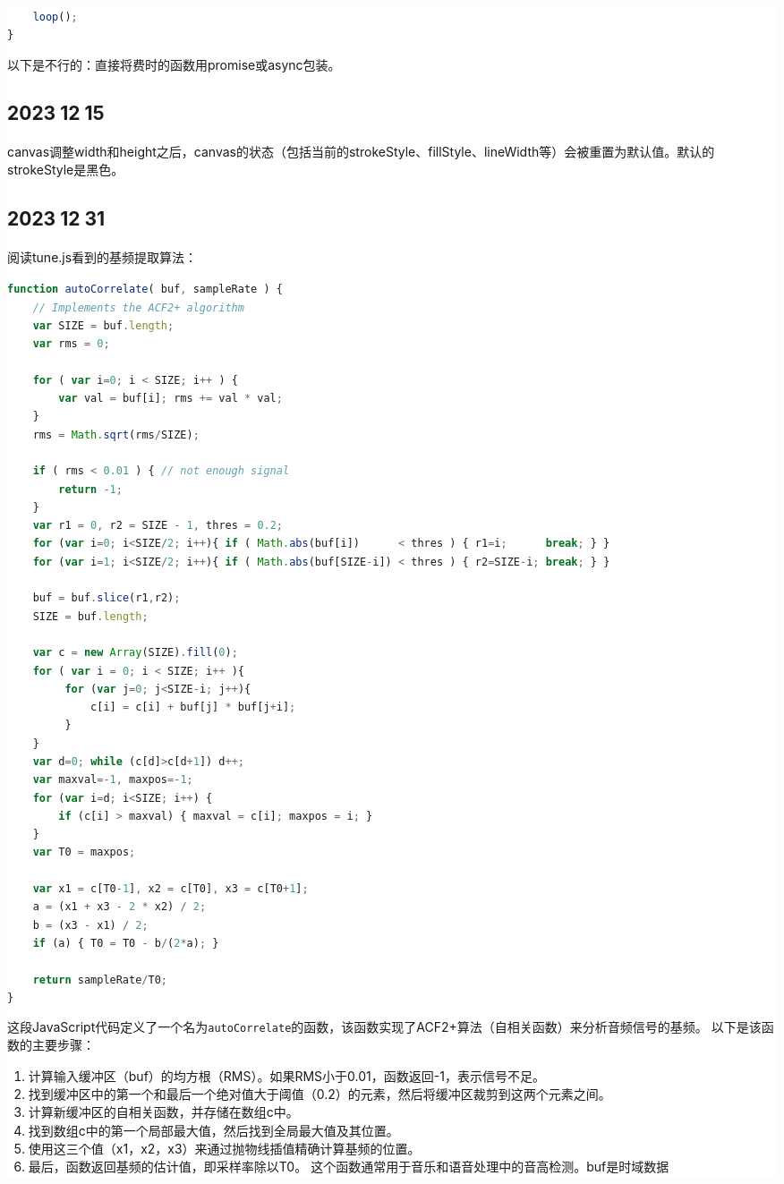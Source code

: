 ```js
    loop();
}
```
以下是不行的：直接将费时的函数用promise或async包装。

## 2023 12 15
canvas调整width和height之后，canvas的状态（包括当前的strokeStyle、fillStyle、lineWidth等）会被重置为默认值。默认的strokeStyle是黑色。

## 2023 12 31
阅读tune.js看到的基频提取算法：
```js
function autoCorrelate( buf, sampleRate ) {
	// Implements the ACF2+ algorithm
	var SIZE = buf.length;
	var rms = 0;

	for ( var i=0; i < SIZE; i++ ) {
		var val = buf[i]; rms += val * val;
	}
	rms = Math.sqrt(rms/SIZE);
					
	if ( rms < 0.01 ) { // not enough signal
		return -1;
	}
	var r1 = 0, r2 = SIZE - 1, thres = 0.2;
	for (var i=0; i<SIZE/2; i++){ if ( Math.abs(buf[i])      < thres ) { r1=i;      break; } }
	for (var i=1; i<SIZE/2; i++){ if ( Math.abs(buf[SIZE-i]) < thres ) { r2=SIZE-i; break; } }

	buf = buf.slice(r1,r2);
	SIZE = buf.length;

	var c = new Array(SIZE).fill(0);
	for ( var i = 0; i < SIZE; i++ ){
		 for (var j=0; j<SIZE-i; j++){
			 c[i] = c[i] + buf[j] * buf[j+i];
		 }
	}
	var d=0; while (c[d]>c[d+1]) d++;
	var maxval=-1, maxpos=-1;
	for (var i=d; i<SIZE; i++) {
		if (c[i] > maxval) { maxval = c[i]; maxpos = i; }
	}
	var T0 = maxpos;

	var x1 = c[T0-1], x2 = c[T0], x3 = c[T0+1];
	a = (x1 + x3 - 2 * x2) / 2;
	b = (x3 - x1) / 2;
	if (a) { T0 = T0 - b/(2*a); }

	return sampleRate/T0;
}
```
这段JavaScript代码定义了一个名为`autoCorrelate`的函数，该函数实现了ACF2+算法（自相关函数）来分析音频信号的基频。
以下是该函数的主要步骤：
1. 计算输入缓冲区（buf）的均方根（RMS）。如果RMS小于0.01，函数返回-1，表示信号不足。
2. 找到缓冲区中的第一个和最后一个绝对值大于阈值（0.2）的元素，然后将缓冲区裁剪到这两个元素之间。
3. 计算新缓冲区的自相关函数，并存储在数组c中。
4. 找到数组c中的第一个局部最大值，然后找到全局最大值及其位置。
5. 使用这三个值（x1，x2，x3）来通过抛物线插值精确计算基频的位置。
6. 最后，函数返回基频的估计值，即采样率除以T0。
这个函数通常用于音乐和语音处理中的音高检测。buf是时域数据

